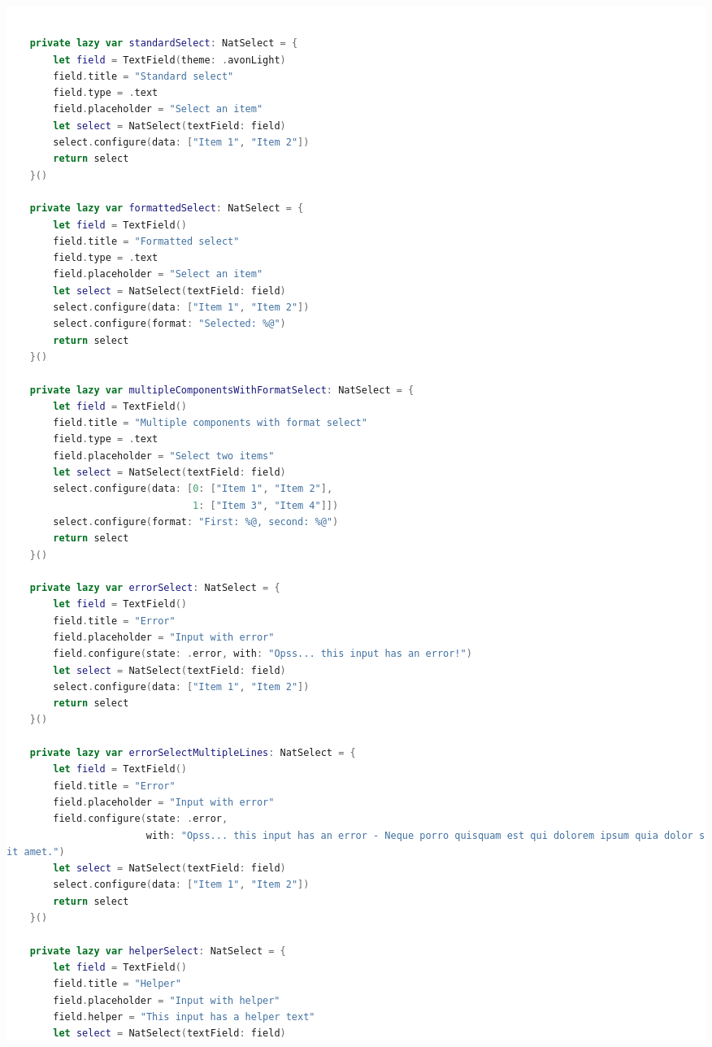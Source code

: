 <br>


```swift
    private lazy var standardSelect: NatSelect = {
        let field = TextField(theme: .avonLight)
        field.title = "Standard select"
        field.type = .text
        field.placeholder = "Select an item"
        let select = NatSelect(textField: field)
        select.configure(data: ["Item 1", "Item 2"])
        return select
    }()

    private lazy var formattedSelect: NatSelect = {
        let field = TextField()
        field.title = "Formatted select"
        field.type = .text
        field.placeholder = "Select an item"
        let select = NatSelect(textField: field)
        select.configure(data: ["Item 1", "Item 2"])
        select.configure(format: "Selected: %@")
        return select
    }()

    private lazy var multipleComponentsWithFormatSelect: NatSelect = {
        let field = TextField()
        field.title = "Multiple components with format select"
        field.type = .text
        field.placeholder = "Select two items"
        let select = NatSelect(textField: field)
        select.configure(data: [0: ["Item 1", "Item 2"],
                                1: ["Item 3", "Item 4"]])
        select.configure(format: "First: %@, second: %@")
        return select
    }()

    private lazy var errorSelect: NatSelect = {
        let field = TextField()
        field.title = "Error"
        field.placeholder = "Input with error"
        field.configure(state: .error, with: "Opss... this input has an error!")
        let select = NatSelect(textField: field)
        select.configure(data: ["Item 1", "Item 2"])
        return select
    }()

    private lazy var errorSelectMultipleLines: NatSelect = {
        let field = TextField()
        field.title = "Error"
        field.placeholder = "Input with error"
        field.configure(state: .error,
                        with: "Opss... this input has an error - Neque porro quisquam est qui dolorem ipsum quia dolor sit amet.")
        let select = NatSelect(textField: field)
        select.configure(data: ["Item 1", "Item 2"])
        return select
    }()

    private lazy var helperSelect: NatSelect = {
        let field = TextField()
        field.title = "Helper"
        field.placeholder = "Input with helper"
        field.helper = "This input has a helper text"
        let select = NatSelect(textField: field)
```